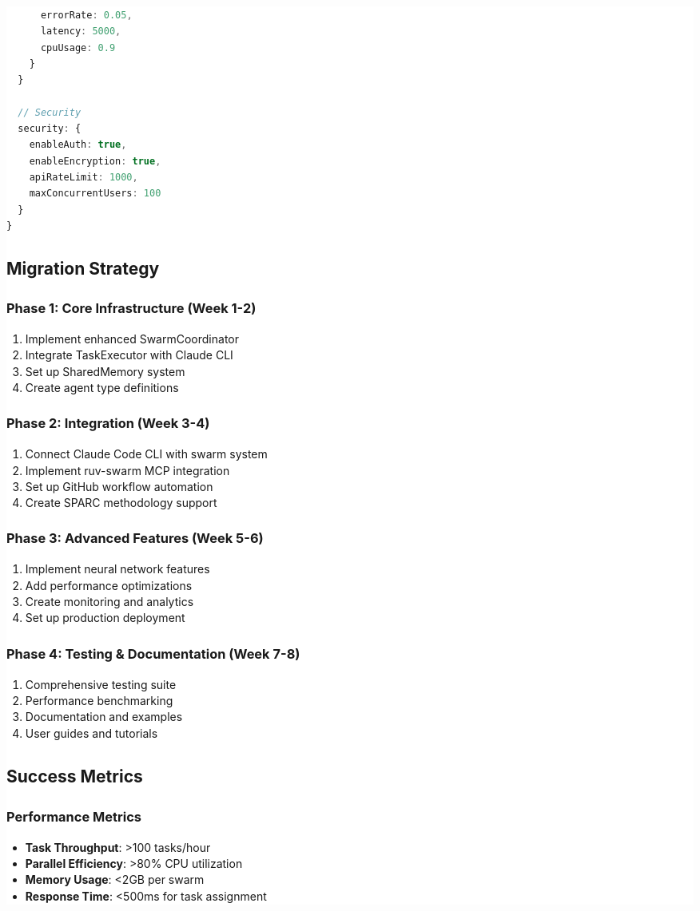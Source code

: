 ```typescript
      errorRate: 0.05,
      latency: 5000,
      cpuUsage: 0.9
    }
  }
  
  // Security
  security: {
    enableAuth: true,
    enableEncryption: true,
    apiRateLimit: 1000,
    maxConcurrentUsers: 100
  }
}
```

## Migration Strategy

### Phase 1: Core Infrastructure (Week 1-2)
1. Implement enhanced SwarmCoordinator
2. Integrate TaskExecutor with Claude CLI
3. Set up SharedMemory system
4. Create agent type definitions

### Phase 2: Integration (Week 3-4)
1. Connect Claude Code CLI with swarm system
2. Implement ruv-swarm MCP integration
3. Set up GitHub workflow automation
4. Create SPARC methodology support

### Phase 3: Advanced Features (Week 5-6)
1. Implement neural network features
2. Add performance optimizations
3. Create monitoring and analytics
4. Set up production deployment

### Phase 4: Testing & Documentation (Week 7-8)
1. Comprehensive testing suite
2. Performance benchmarking
3. Documentation and examples
4. User guides and tutorials

## Success Metrics

### Performance Metrics
- **Task Throughput**: >100 tasks/hour
- **Parallel Efficiency**: >80% CPU utilization
- **Memory Usage**: <2GB per swarm
- **Response Time**: <500ms for task assignment
